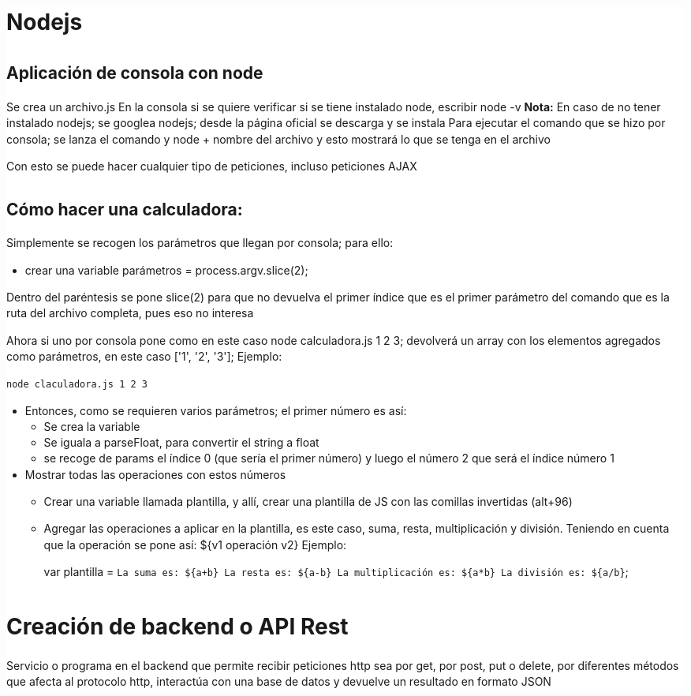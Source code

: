 # Nodejs

## Aplicación de consola con node

Se crea un archivo.js
En la consola si se quiere verificar si se tiene instalado node, escribir node -v
    **Nota:** En caso de no tener instalado nodejs; se googlea nodejs; desde la página oficial se descarga y se instala
Para ejecutar el comando que se hizo por consola; se lanza el comando y node + nombre del archivo y esto mostrará lo que se tenga en el archivo

Con esto se puede hacer cualquier tipo de peticiones, incluso peticiones AJAX

## Cómo hacer una calculadora:

Simplemente se recogen los parámetros que llegan por consola; para ello:
- crear una variable parámetros = process.argv.slice(2);

Dentro del paréntesis se pone slice(2) para que no devuelva el primer índice que es el primer parámetro del comando que es la ruta del archivo completa, pues eso no interesa

Ahora si uno por consola pone como en este caso node calculadora.js 1 2 3; devolverá un array con los elementos agregados como parámetros, en este caso ['1', '2', '3'];
    Ejemplo: 

    node claculadora.js 1 2 3
- Entonces, como se requieren varios parámetros; el primer número es así:
    - Se crea la variable
    - Se iguala a parseFloat, para convertir el string a float
    - se recoge de params el índice 0 (que sería el primer número) y luego el número 2 que será el índice número 1
- Mostrar todas las operaciones con estos números
    - Crear una variable llamada plantilla, y allí, crear una plantilla de JS con las comillas invertidas (alt+96)
    - Agregar las operaciones a aplicar en la plantilla, es este caso, suma, resta, multiplicación y división. Teniendo en cuenta que la operación se pone así: ${v1 operación v2}
    Ejemplo: 

        var plantilla = `
        La suma es: ${a+b}
        La resta es: ${a-b}
        La multiplicación es: ${a*b}
        La división es: ${a/b}
        `;

# Creación de backend o API Rest

Servicio o programa en el backend que permite recibir peticiones http sea por get, por post, put o delete, por diferentes métodos que afecta al protocolo http, interactúa con una base de datos y devuelve un resultado en formato JSON
